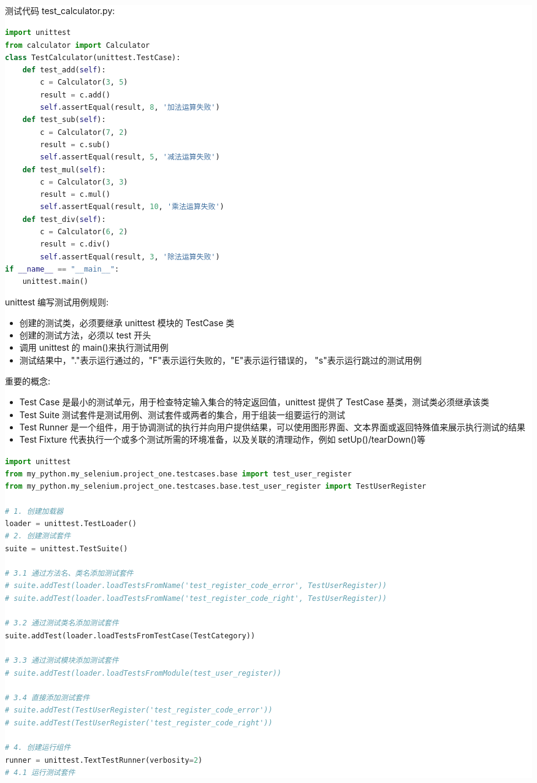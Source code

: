 测试代码 test_calculator.py:

```python
import unittest
from calculator import Calculator
class TestCalculator(unittest.TestCase):
    def test_add(self):
        c = Calculator(3, 5)
        result = c.add()
        self.assertEqual(result, 8, '加法运算失败')
    def test_sub(self):
        c = Calculator(7, 2)
        result = c.sub()
        self.assertEqual(result, 5, '减法运算失败')
    def test_mul(self):
        c = Calculator(3, 3)
        result = c.mul()
        self.assertEqual(result, 10, '乘法运算失败')
    def test_div(self):
        c = Calculator(6, 2)
        result = c.div()
        self.assertEqual(result, 3, '除法运算失败')
if __name__ == "__main__":
    unittest.main()
```

unittest 编写测试用例规则:

- 创建的测试类，必须要继承 unittest 模块的 TestCase 类
- 创建的测试方法，必须以 test 开头
- 调用 unittest 的 main()来执行测试用例
- 测试结果中，"."表示运行通过的，"F"表示运行失败的，"E"表示运行错误的， "s"表示运行跳过的测试用例

重要的概念:

- Test Case 是最小的测试单元，用于检查特定输入集合的特定返回值，unittest 提供了 TestCase 基类，测试类必须继承该类
- Test Suite 测试套件是测试用例、测试套件或两者的集合，用于组装一组要运行的测试
- Test Runner 是一个组件，用于协调测试的执行并向用户提供结果，可以使用图形界面、文本界面或返回特殊值来展示执行测试的结果
- Test Fixture 代表执行一个或多个测试所需的环境准备，以及关联的清理动作，例如 setUp()/tearDown()等

```python
import unittest
from my_python.my_selenium.project_one.testcases.base import test_user_register
from my_python.my_selenium.project_one.testcases.base.test_user_register import TestUserRegister

# 1. 创建加载器
loader = unittest.TestLoader()
# 2. 创建测试套件
suite = unittest.TestSuite()

# 3.1 通过方法名、类名添加测试套件 
# suite.addTest(loader.loadTestsFromName('test_register_code_error', TestUserRegister))
# suite.addTest(loader.loadTestsFromName('test_register_code_right', TestUserRegister))

# 3.2 通过测试类名添加测试套件
suite.addTest(loader.loadTestsFromTestCase(TestCategory))

# 3.3 通过测试模块添加测试套件
# suite.addTest(loader.loadTestsFromModule(test_user_register))

# 3.4 直接添加测试套件
# suite.addTest(TestUserRegister('test_register_code_error'))
# suite.addTest(TestUserRegister('test_register_code_right'))

# 4. 创建运行组件
runner = unittest.TextTestRunner(verbosity=2)
# 4.1 运行测试套件
```